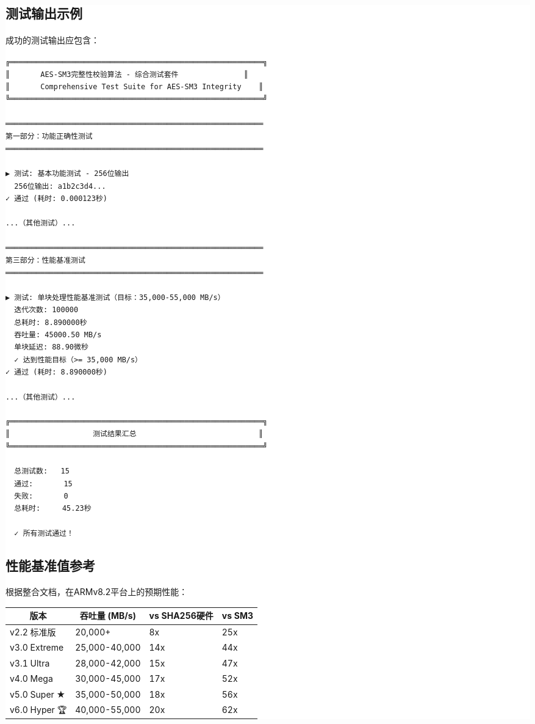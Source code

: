 ## 测试输出示例

成功的测试输出应包含：

```
╔══════════════════════════════════════════════════════════╗
║       AES-SM3完整性校验算法 - 综合测试套件               ║
║       Comprehensive Test Suite for AES-SM3 Integrity    ║
╚══════════════════════════════════════════════════════════╝

═══════════════════════════════════════════════════════════
第一部分：功能正确性测试
═══════════════════════════════════════════════════════════

▶ 测试: 基本功能测试 - 256位输出
  256位输出: a1b2c3d4...
✓ 通过 (耗时: 0.000123秒)

...（其他测试）...

═══════════════════════════════════════════════════════════
第三部分：性能基准测试
═══════════════════════════════════════════════════════════

▶ 测试: 单块处理性能基准测试（目标：35,000-55,000 MB/s）
  迭代次数: 100000
  总耗时: 8.890000秒
  吞吐量: 45000.50 MB/s
  单块延迟: 88.90微秒
  ✓ 达到性能目标（>= 35,000 MB/s）
✓ 通过 (耗时: 8.890000秒)

...（其他测试）...

╔══════════════════════════════════════════════════════════╗
║                   测试结果汇总                            ║
╚══════════════════════════════════════════════════════════╝

  总测试数:   15
  通过:       15
  失败:       0
  总耗时:     45.23秒

  ✓ 所有测试通过！
```

## 性能基准值参考

根据整合文档，在ARMv8.2平台上的预期性能：

| 版本 | 吞吐量 (MB/s) | vs SHA256硬件 | vs SM3 |
|-----|--------------|-------------|--------|
| v2.2 标准版 | 20,000+ | 8x | 25x |
| v3.0 Extreme | 25,000-40,000 | 14x | 44x |
| v3.1 Ultra | 28,000-42,000 | 15x | 47x |
| v4.0 Mega | 30,000-45,000 | 17x | 52x |
| v5.0 Super ★ | 35,000-50,000 | 18x | 56x |
| v6.0 Hyper 🏆 | 40,000-55,000 | 20x | 62x |
